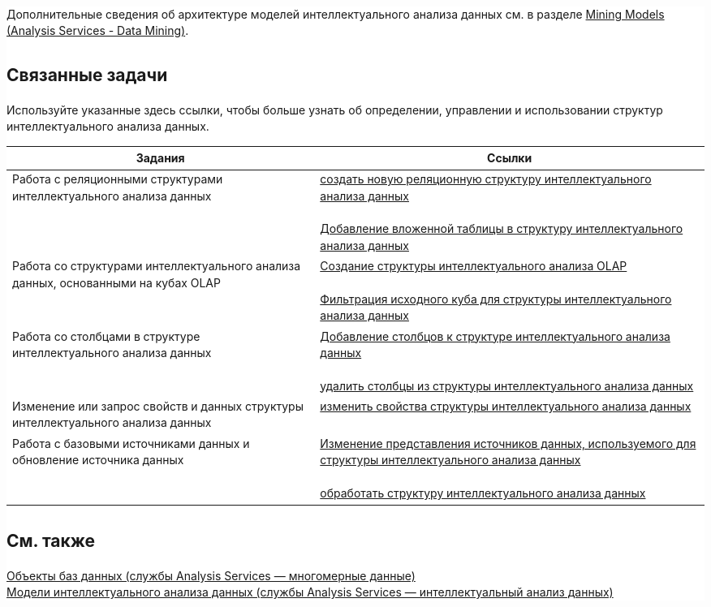  Дополнительные сведения об архитектуре моделей интеллектуального анализа данных см. в разделе [Mining Models &#40;Analysis Services - Data Mining&#41;](mining-models-analysis-services-data-mining.md).  
  
## <a name="related-tasks"></a>Связанные задачи  
 Используйте указанные здесь ссылки, чтобы больше узнать об определении, управлении и использовании структур интеллектуального анализа данных.  
  
|Задания|Ссылки|  
|-----------|-----------|  
|Работа с реляционными структурами интеллектуального анализа данных|[создать новую реляционную структуру интеллектуального анализа данных](create-a-new-relational-mining-structure.md)<br /><br /> [Добавление вложенной таблицы в структуру интеллектуального анализа данных](add-a-nested-table-to-a-mining-structure.md)|  
|Работа со структурами интеллектуального анализа данных, основанными на кубах OLAP|[Создание структуры интеллектуального анализа OLAP](create-a-new-olap-mining-structure.md)<br /><br /> [Фильтрация исходного куба для структуры интеллектуального анализа данных](../filter-the-source-cube-for-a-mining-structure.md)|  
|Работа со столбцами в структуре интеллектуального анализа данных|[Добавление столбцов к структуре интеллектуального анализа данных](add-columns-to-a-mining-structure.md)<br /><br /> [удалить столбцы из структуры интеллектуального анализа данных](remove-columns-from-a-mining-structure.md)|  
|Изменение или запрос свойств и данных структуры интеллектуального анализа данных|[изменить свойства структуры интеллектуального анализа данных](change-the-properties-of-a-mining-structure.md)|  
|Работа с базовыми источниками данных и обновление источника данных|[Изменение представления источников данных, используемого для структуры интеллектуального анализа данных](edit-the-data-source-view-used-for-a-mining-structure.md)<br /><br /> [обработать структуру интеллектуального анализа данных](process-a-mining-structure.md)|  
  
## <a name="see-also"></a>См. также  
 [Объекты баз данных (службы Analysis Services — многомерные данные)](../multidimensional-models/olap-logical/database-objects-analysis-services-multidimensional-data.md)   
 [Модели интеллектуального анализа данных (службы Analysis Services — интеллектуальный анализ данных)](mining-models-analysis-services-data-mining.md)  
  
  
